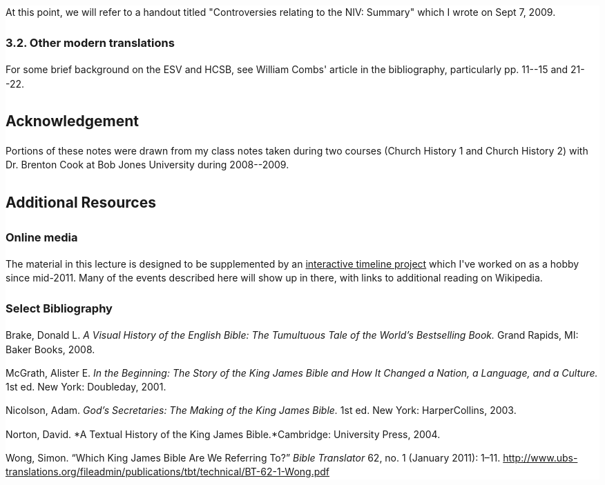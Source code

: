 At this point, we will refer to a handout titled "Controversies relating to the NIV: Summary" which I wrote on Sept 7, 2009.

### 3.2. Other modern translations

For some brief background on the ESV and HCSB, see William Combs' article in the bibliography, particularly pp. 11--15 and 21--22.

## Acknowledgement

Portions of these notes were drawn from my class notes taken during two courses (Church History 1 and Church History 2) with Dr. Brenton Cook at Bob Jones University during 2008--2009.

## Additional Resources

### Online media

The material in this lecture is designed to be supplemented by an [interactive timeline project](/English-Bible/) which I've worked on as a hobby since mid-2011. Many of the events described here will show up in there, with links to additional reading on Wikipedia.

### Select Bibliography

Brake, Donald L. *A Visual History of the English Bible: The Tumultuous Tale of the World’s Bestselling Book.* Grand Rapids, MI: Baker Books, 2008.

McGrath, Alister E. *In the Beginning: The Story of the King James Bible and How It Changed a Nation, a Language, and a Culture.* 1st ed. New York: Doubleday, 2001.

Nicolson, Adam. *God’s Secretaries: The Making of the King James Bible.* 1st ed. New York: HarperCollins, 2003.

Norton, David. *A Textual History of the King James Bible.*Cambridge: University Press, 2004.

Wong, Simon. “Which King James Bible Are We Referring To?” *Bible Translator* 62, no. 1 (January 2011): 1–11. <http://www.ubs-translations.org/fileadmin/publications/tbt/technical/BT-62-1-Wong.pdf>


[^1]: Epistle Dedicatory, King James Bible.
[^2]: [Alban](http://en.wikipedia.org/wiki/Saint_Alban) was martyred in England sometime between A.D. 209 and 259.
[^3]: Walleshinsky, David (1975). The People's Almanac. Doubleday & Company Inc., p. 235
[^4]: Gonzalez, Justo L. *The Story of Christianity: The Reformation to the Present Day.* Vol. 2. 1st ed. HarperOne, 1985., 152.
[^5]: Wong, Simon. “Which King James Bible Are We Referring To?” *Bible Translator* 62, no. 1 (January 2011): 4.
[^6]: Ibid., 5.
[^7]: Ibid., 6.
[^8]: Ibid., 7.